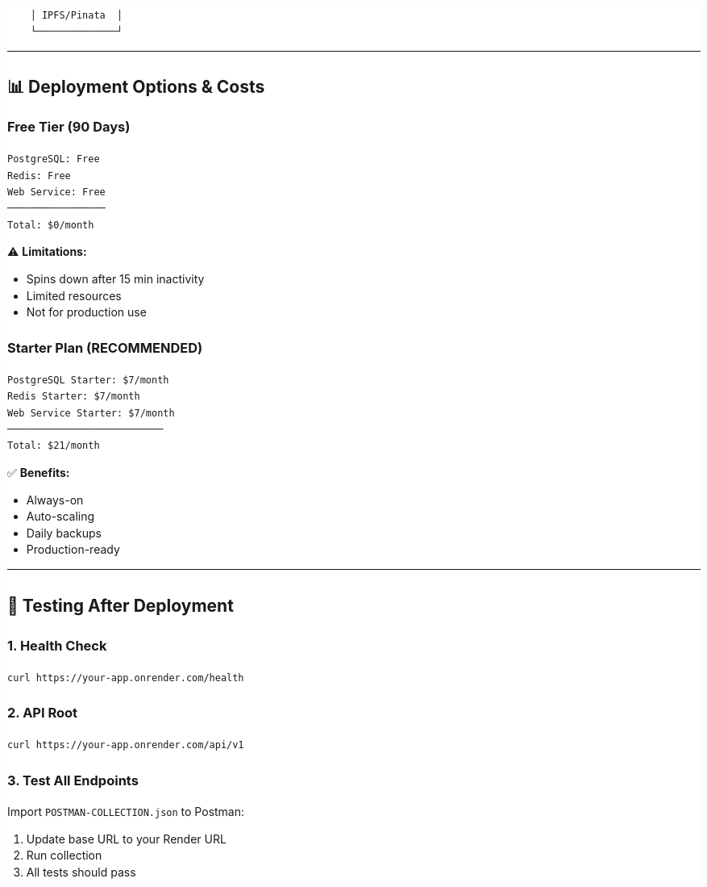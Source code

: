 ```
    │ IPFS/Pinata  │
    └──────────────┘
```

---

## 📊 Deployment Options & Costs

### Free Tier (90 Days)
```
PostgreSQL: Free
Redis: Free
Web Service: Free
─────────────────
Total: $0/month
```

⚠️ **Limitations:**
- Spins down after 15 min inactivity
- Limited resources
- Not for production use

### Starter Plan (RECOMMENDED)
```
PostgreSQL Starter: $7/month
Redis Starter: $7/month
Web Service Starter: $7/month
───────────────────────────
Total: $21/month
```

✅ **Benefits:**
- Always-on
- Auto-scaling
- Daily backups
- Production-ready

---

## 🧪 Testing After Deployment

### 1. Health Check
```bash
curl https://your-app.onrender.com/health
```

### 2. API Root
```bash
curl https://your-app.onrender.com/api/v1
```

### 3. Test All Endpoints
Import `POSTMAN-COLLECTION.json` to Postman:
1. Update base URL to your Render URL
2. Run collection
3. All tests should pass
